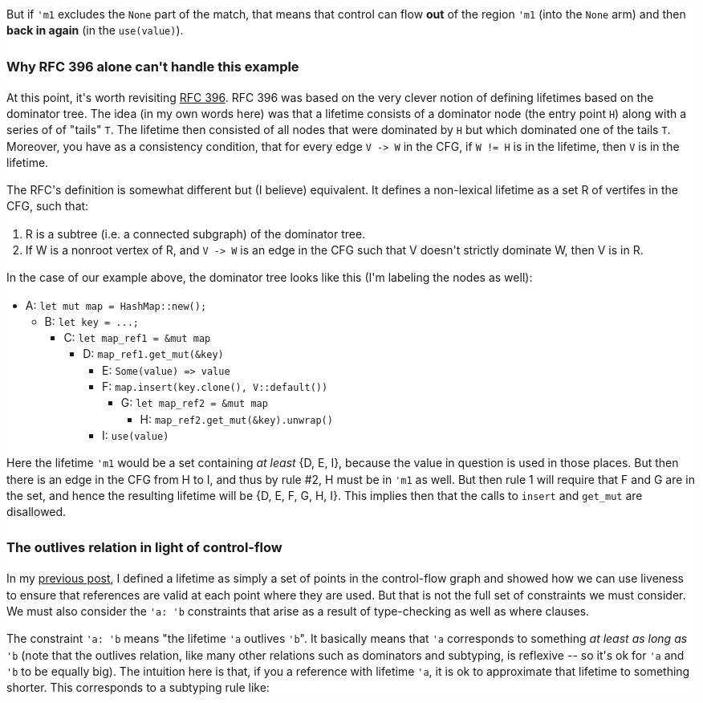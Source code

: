 But if `'m1` excludes the `None` part of the match, that means that
control can flow **out** of the region `'m1` (into the `None` arm) and
then **back in again** (in the `use(value)`).

### Why RFC 396 alone can't handle this example

At this point, it's worth revisiting [RFC 396][]. RFC 396 was based on
the very clever notion of defining lifetimes based on the dominator
tree. The idea (in my own words here) was that a lifetime consists of
a dominator node (the entry point `H`) along with a series of of
"tails" `T`. The lifetime then consisted of all nodes that were
dominated by `H` but which dominated one of the tails `T`. Moreover,
you have as a consistency condition, that for every edge `V -> W` in
the CFG, if `W != H` is in the lifetime, then `V` is in the lifetime.

The RFC's definition is somewhat different but (I believe) equivalent.
It defines a non-lexical lifetime as a set R of vertifes in the CFG,
such that:

1. R is a subtree (i.e. a connected subgraph) of the dominator tree.
2. If W is a nonroot vertex of R, and `V -> W` is an edge in the CFG
such that V doesn't strictly dominate W, then V is in R.

In the case of our example above, the dominator tree looks like this
(I'm labeling the nodes as well):

- A: `let mut map = HashMap::new();`
  - B: `let key = ...;`
    - C: `let map_ref1 = &mut map`
      - D: `map_ref1.get_mut(&key)`
        - E: `Some(value) => value`
        - F: `map.insert(key.clone(), V::default())`
          - G: `let map_ref2 = &mut map`
            - H: `map_ref2.get_mut(&key).unwrap()`
        - I: `use(value)`

Here the lifetime `'m1` would be a set containing *at least* {D, E, I}, because the value in
question is used in those places. But then there is an edge in the CFG from H to I,
and thus by rule #2, H must be in `'m1` as well. But then rule 1 will require that F and G
are in the set, and hence the resulting lifetime will be {D, E, F, G, H, I}. This implies
then that the calls to `insert` and `get_mut` are disallowed.

### The outlives relation in light of control-flow

In my [previous post][post2], I defined a lifetime as simply a set of
points in the control-flow graph and showed how we can use liveness to
ensure that references are valid at each point where they are
used. But that is not the full set of constraints we must consider. We
must also consider the `'a: 'b` constraints that arise as a result of
type-checking as well as where clauses.

The constraint `'a: 'b` means "the lifetime `'a` outlives `'b`". It
basically means that `'a` corresponds to something *at least as long
as* `'b` (note that the outlives relation, like many other relations
such as dominators and subtyping, is reflexive -- so it's ok for `'a`
and `'b` to be equally big). The intuition here is that, if you a
reference with lifetime `'a`, it is ok to approximate that lifetime to
something shorter. This corresponds to a subtyping rule like:


[nll]: http://smallcultfollowing.com/babysteps/blog/categories/nll/
[RFC 396]: https://github.com/rust-lang/rfcs/pull/396
[post2]: http://smallcultfollowing.com/babysteps/blog/2016/05/04/non-lexical-lifetimes-based-on-liveness/